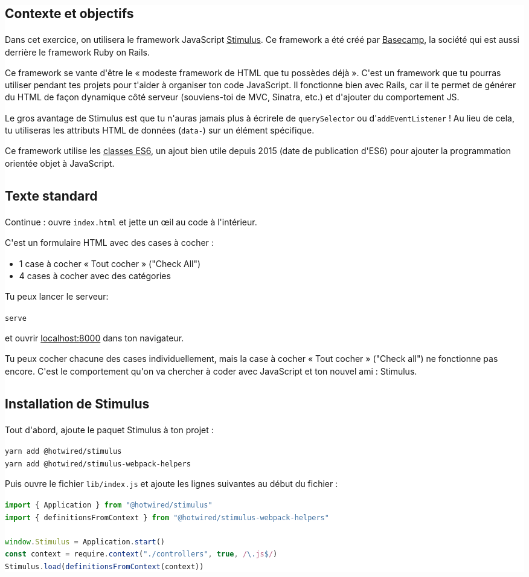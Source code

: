 ## Contexte et objectifs

Dans cet exercice, on utilisera le framework JavaScript [Stimulus](https://stimulus.hotwired.dev/). Ce framework a été créé par [Basecamp](https://basecamp.com/), la société qui est aussi derrière le framework Ruby on Rails.

Ce framework se vante d'être le « modeste framework de HTML que tu possèdes déjà ». C'est un framework que tu pourras utiliser pendant tes projets pour t'aider à organiser ton code JavaScript. Il fonctionne bien avec Rails, car il te permet de générer du HTML de façon dynamique côté serveur (souviens-toi de MVC, Sinatra, etc.) et d'ajouter du comportement JS.

Le gros avantage de Stimulus est que tu n'auras jamais plus à écrirele de `querySelector` ou d'`addEventListener` ! Au lieu de cela, tu utiliseras les attributs HTML de données (`data-`) sur un élément spécifique.

Ce framework utilise les [classes ES6](https://developer.mozilla.org/en-US/docs/Web/JavaScript/Reference/Classes), un ajout bien utile depuis 2015 (date de publication d'ES6) pour ajouter la programmation orientée objet à JavaScript.

## Texte standard

Continue : ouvre `index.html` et jette un œil au code à l'intérieur.

C'est un formulaire HTML avec des cases à cocher :
- 1 case à cocher « Tout cocher » ("Check All")
- 4 cases à cocher avec des catégories

Tu peux lancer le serveur:

```bash
serve
```

et ouvrir [localhost:8000](http://localhost:8000) dans ton navigateur.

Tu peux cocher chacune des cases individuellement, mais la case à cocher « Tout cocher » ("Check all") ne fonctionne pas encore. C'est le comportement qu'on va chercher à coder avec JavaScript et ton nouvel ami : Stimulus.

## Installation de Stimulus

Tout d'abord, ajoute le paquet Stimulus à ton projet :

```bash
yarn add @hotwired/stimulus
yarn add @hotwired/stimulus-webpack-helpers
```

Puis ouvre le fichier `lib/index.js` et ajoute les lignes suivantes au début du fichier :

```javascript
import { Application } from "@hotwired/stimulus"
import { definitionsFromContext } from "@hotwired/stimulus-webpack-helpers"

window.Stimulus = Application.start()
const context = require.context("./controllers", true, /\.js$/)
Stimulus.load(definitionsFromContext(context))
```
